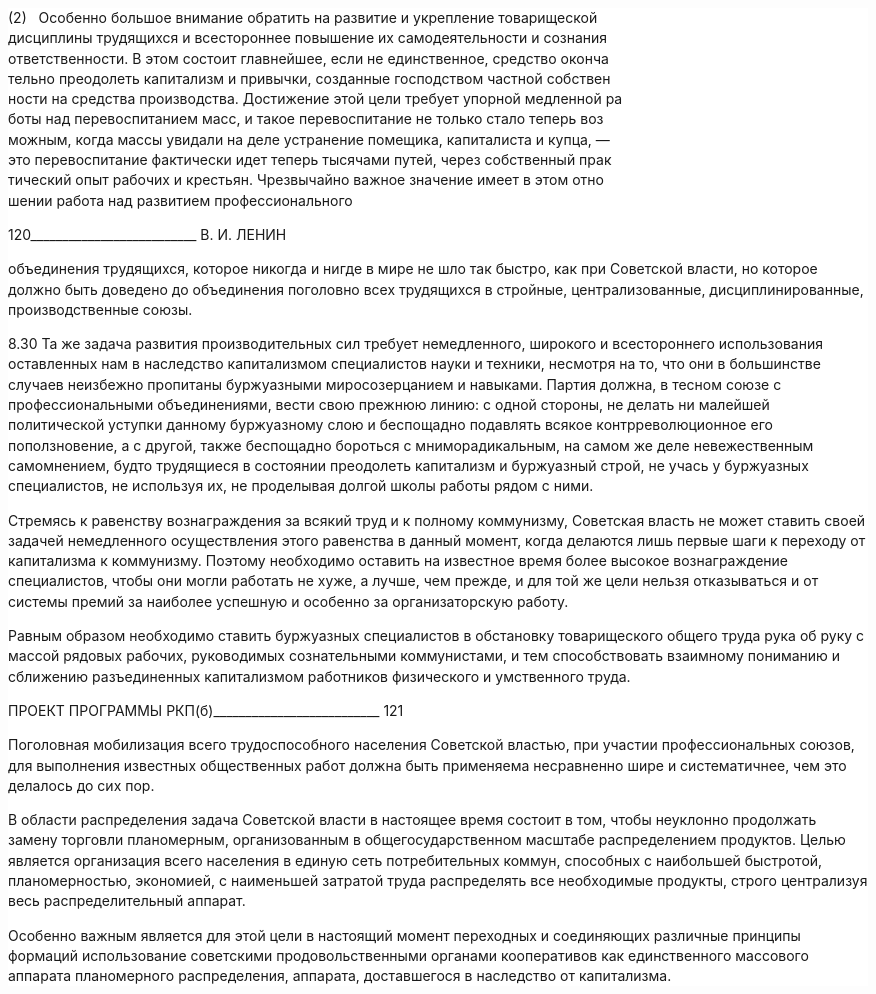 (2)   Особенно большое внимание обратить на развитие и укрепление товарищеской  
дисциплины трудящихся и всестороннее повышение их самодеятельности и сознания  
ответственности. В этом состоит главнейшее, если не единственное, средство оконча­  
тельно преодолеть капитализм и привычки, созданные господством частной собствен­  
ности на средства производства. Достижение этой цели требует упорной медленной ра­  
боты над перевоспитанием масс, и такое перевоспитание не только стало теперь воз­  
можным, когда массы увидали на деле устранение помещика, капиталиста и купца, —  
это перевоспитание фактически идет теперь тысячами путей, через собственный прак­  
тический опыт рабочих и крестьян. Чрезвычайно важное значение имеет в этом отно­  
шении работа над развитием профессионального

  

120__________________________ В. И. ЛЕНИН

объединения трудящихся, которое никогда и нигде в мире не шло так быстро, как при Советской власти, но которое должно быть доведено до объединения поголовно всех трудящихся в стройные, централизованные, дисциплинированные, производственные союзы.

8.30 Та же задача развития производительных сил требует немедленного, широкого и всестороннего использования оставленных нам в наследство капитализмом специали­стов науки и техники, несмотря на то, что они в большинстве случаев неизбежно про­питаны буржуазными миросозерцанием и навыками. Партия должна, в тесном союзе с профессиональными объединениями, вести свою прежнюю линию: с одной стороны, не делать ни малейшей политической уступки данному буржуазному слою и беспощадно подавлять всякое контрреволюционное его поползновение, а с другой, также беспо­щадно бороться с мниморадикальным, на самом же деле невежественным самомнени­ем, будто трудящиеся в состоянии преодолеть капитализм и буржуазный строй, не учась у буржуазных специалистов, не используя их, не проделывая долгой школы рабо­ты рядом с ними.

Стремясь к равенству вознаграждения за всякий труд и к полному коммунизму, Со­ветская власть не может ставить своей задачей немедленного осуществления этого ра­венства в данный момент, когда делаются лишь первые шаги к переходу от капитализ­ма к коммунизму. Поэтому необходимо оставить на известное время более высокое вознаграждение специалистов, чтобы они могли работать не хуже, а лучше, чем преж­де, и для той же цели нельзя отказываться и от системы премий за наиболее успешную и особенно за организаторскую работу.

Равным образом необходимо ставить буржуазных специалистов в обстановку това­рищеского общего труда рука об руку с массой рядовых рабочих, руководимых созна­тельными коммунистами, и тем способствовать взаимному пониманию и сближению разъединенных капитализмом работников физического и умственного труда.

  

ПРОЕКТ ПРОГРАММЫ РКП(б)__________________________ 121

Поголовная мобилизация всего трудоспособного населения Советской властью, при участии профессиональных союзов, для выполнения известных общественных работ должна быть применяема несравненно шире и систематичнее, чем это делалось до сих пор.

В области распределения задача Советской власти в настоящее время состоит в том, чтобы неуклонно продолжать замену торговли планомерным, организованным в обще­государственном масштабе распределением продуктов. Целью является организация всего населения в единую сеть потребительных коммун, способных с наибольшей бы­стротой, планомерностью, экономией, с наименьшей затратой труда распределять все необходимые продукты, строго централизуя весь распределительный аппарат.

Особенно важным является для этой цели в настоящий момент переходных и соеди­няющих различные принципы формаций использование советскими продовольствен­ными органами кооперативов как единственного массового аппарата планомерного распределения, аппарата, доставшегося в наследство от капитализма.
